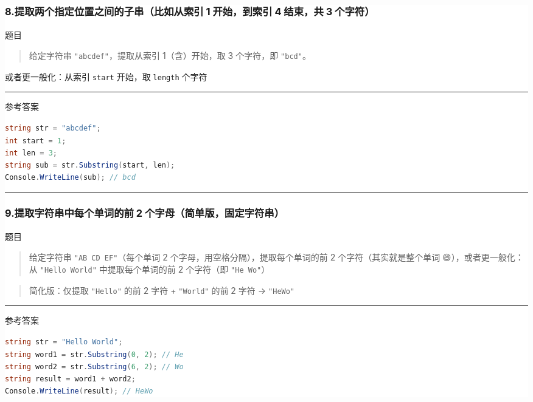 
### 8.提取两个指定位置之间的子串（比如从索引 1 开始，到索引 4 结束，共 3 个字符）

题目

> 给定字符串 `"abcdef"`，提取从索引 1（含）开始，取 3 个字符，即 `"bcd"`。

或者更一般化：从索引 `start` 开始，取 `length` 个字符

---

参考答案

```csharp
string str = "abcdef";
int start = 1;
int len = 3;
string sub = str.Substring(start, len);
Console.WriteLine(sub); // bcd
```

---

### 9.提取字符串中每个单词的前 2 个字母（简单版，固定字符串）

题目

> 给定字符串 `"AB CD EF"`（每个单词 2 个字母，用空格分隔），提取每个单词的前 2 个字符（其实就是整个单词 😄），或者更一般化：从 `"Hello World"` 中提取每个单词的前 2 个字符（即 `"He Wo"`）

> 简化版：仅提取 `"Hello"` 的前 2 字符 + `"World"` 的前 2 字符 → `"HeWo"`

---

参考答案

```csharp
string str = "Hello World";
string word1 = str.Substring(0, 2); // He
string word2 = str.Substring(6, 2); // Wo
string result = word1 + word2;
Console.WriteLine(result); // HeWo
```
